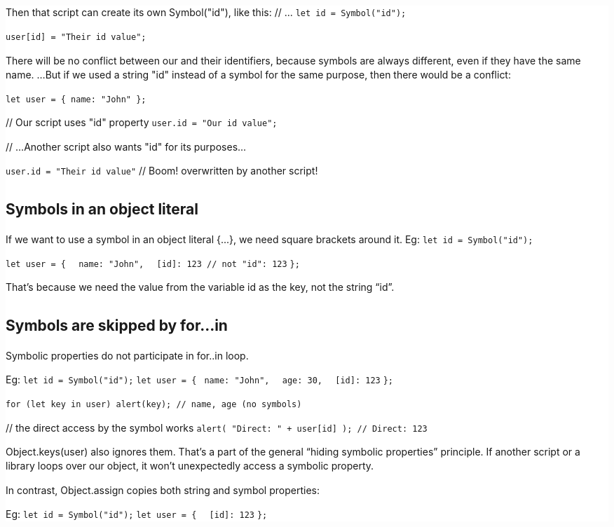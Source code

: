Then that script can create its own Symbol("id"), like this:
// ...
`let id = Symbol("id");`

`user[id] = "Their id value";`

There will be no conflict between our and their identifiers, because symbols are always different, even if they have the same name.
…But if we used a string "id" instead of a symbol for the same purpose, then there would be a conflict:

`let user = { name: "John" };`

// Our script uses "id" property
`user.id = "Our id value";`

// ...Another script also wants "id" for its purposes...

`user.id = "Their id value"`
// Boom! overwritten by another script!

## Symbols in an object literal
If we want to use a symbol in an object literal {...}, we need square brackets around it.
Eg:
`let id = Symbol("id");`

`let user = {`
`  name: "John",`
`  [id]: 123 // not "id": 123`
`};`

That’s because we need the value from the variable id as the key, not the string “id”.

## Symbols are skipped by for…in

Symbolic properties do not participate in for..in loop.

Eg:
`let id = Symbol("id");`
`let user = {`
 ` name: "John",`
`  age: 30,`
`  [id]: 123`
`};`

`for (let key in user) alert(key); // name, age (no symbols)`

// the direct access by the symbol works
`alert( "Direct: " + user[id] ); // Direct: 123`

Object.keys(user) also ignores them. That’s a part of the general “hiding symbolic properties” principle. If another script or a library loops over our object, it won’t unexpectedly access a symbolic property.

In contrast, Object.assign copies both string and symbol properties:

Eg:
`let id = Symbol("id");`
`let user = {`
`  [id]: 123`
`};`

